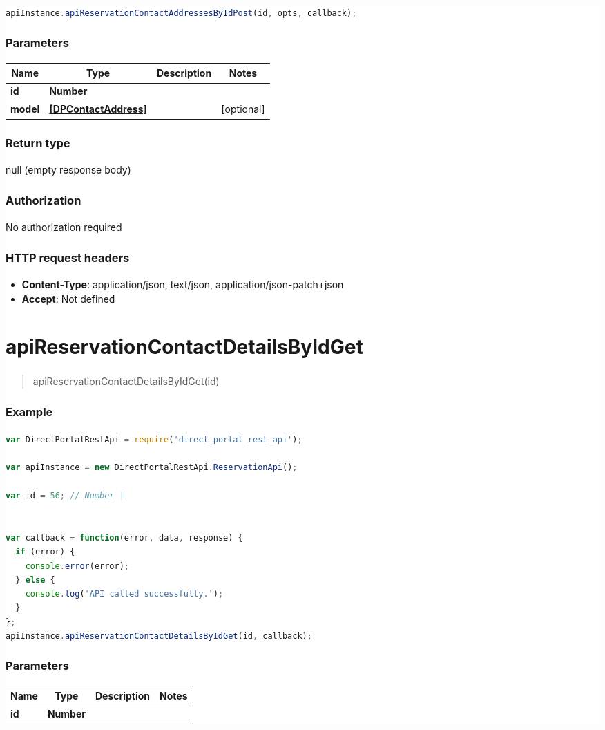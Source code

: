 ```javascript
apiInstance.apiReservationContactAddressesByIdPost(id, opts, callback);
```

### Parameters

Name | Type | Description  | Notes
------------- | ------------- | ------------- | -------------
 **id** | **Number**|  | 
 **model** | [**[DPContactAddress]**](DPContactAddress.md)|  | [optional] 

### Return type

null (empty response body)

### Authorization

No authorization required

### HTTP request headers

 - **Content-Type**: application/json, text/json, application/json-patch+json
 - **Accept**: Not defined

<a name="apiReservationContactDetailsByIdGet"></a>
# **apiReservationContactDetailsByIdGet**
> apiReservationContactDetailsByIdGet(id)



### Example
```javascript
var DirectPortalRestApi = require('direct_portal_rest_api');

var apiInstance = new DirectPortalRestApi.ReservationApi();

var id = 56; // Number | 


var callback = function(error, data, response) {
  if (error) {
    console.error(error);
  } else {
    console.log('API called successfully.');
  }
};
apiInstance.apiReservationContactDetailsByIdGet(id, callback);
```

### Parameters

Name | Type | Description  | Notes
------------- | ------------- | ------------- | -------------
 **id** | **Number**|  | 

